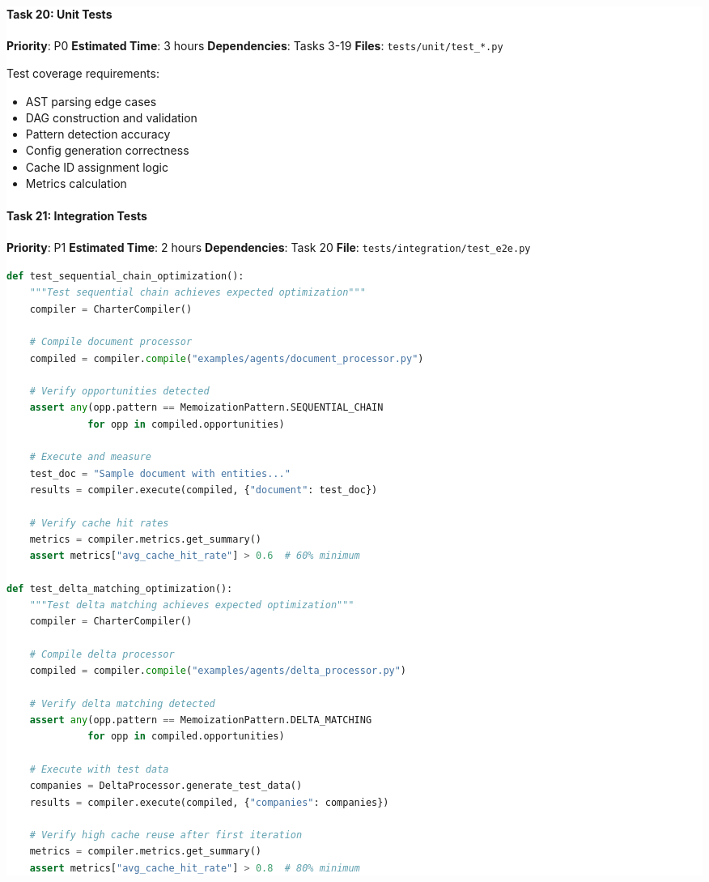 #### Task 20: Unit Tests
**Priority**: P0
**Estimated Time**: 3 hours
**Dependencies**: Tasks 3-19
**Files**: `tests/unit/test_*.py`

Test coverage requirements:
- AST parsing edge cases
- DAG construction and validation
- Pattern detection accuracy
- Config generation correctness
- Cache ID assignment logic
- Metrics calculation

#### Task 21: Integration Tests
**Priority**: P1
**Estimated Time**: 2 hours
**Dependencies**: Task 20
**File**: `tests/integration/test_e2e.py`

```python
def test_sequential_chain_optimization():
    """Test sequential chain achieves expected optimization"""
    compiler = CharterCompiler()
    
    # Compile document processor
    compiled = compiler.compile("examples/agents/document_processor.py")
    
    # Verify opportunities detected
    assert any(opp.pattern == MemoizationPattern.SEQUENTIAL_CHAIN 
              for opp in compiled.opportunities)
    
    # Execute and measure
    test_doc = "Sample document with entities..."
    results = compiler.execute(compiled, {"document": test_doc})
    
    # Verify cache hit rates
    metrics = compiler.metrics.get_summary()
    assert metrics["avg_cache_hit_rate"] > 0.6  # 60% minimum
    
def test_delta_matching_optimization():
    """Test delta matching achieves expected optimization"""
    compiler = CharterCompiler()
    
    # Compile delta processor
    compiled = compiler.compile("examples/agents/delta_processor.py")
    
    # Verify delta matching detected
    assert any(opp.pattern == MemoizationPattern.DELTA_MATCHING 
              for opp in compiled.opportunities)
    
    # Execute with test data
    companies = DeltaProcessor.generate_test_data()
    results = compiler.execute(compiled, {"companies": companies})
    
    # Verify high cache reuse after first iteration
    metrics = compiler.metrics.get_summary()
    assert metrics["avg_cache_hit_rate"] > 0.8  # 80% minimum
```
